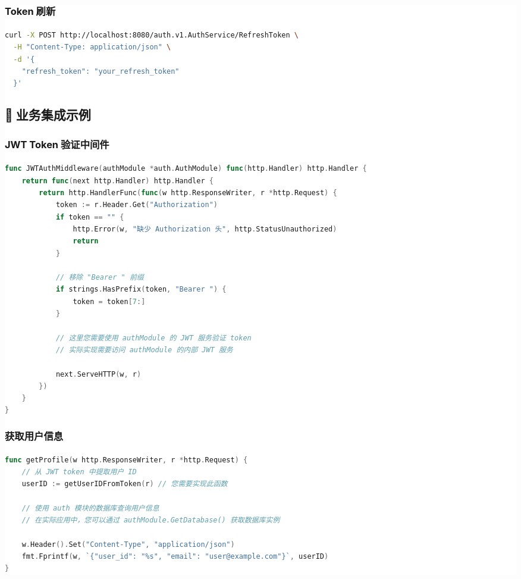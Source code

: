 ### Token 刷新

```bash
curl -X POST http://localhost:8080/auth.v1.AuthService/RefreshToken \
  -H "Content-Type: application/json" \
  -d '{
    "refresh_token": "your_refresh_token"
  }'
```

## 🎯 业务集成示例

### JWT Token 验证中间件

```go
func JWTAuthMiddleware(authModule *auth.AuthModule) func(http.Handler) http.Handler {
    return func(next http.Handler) http.Handler {
        return http.HandlerFunc(func(w http.ResponseWriter, r *http.Request) {
            token := r.Header.Get("Authorization")
            if token == "" {
                http.Error(w, "缺少 Authorization 头", http.StatusUnauthorized)
                return
            }

            // 移除 "Bearer " 前缀
            if strings.HasPrefix(token, "Bearer ") {
                token = token[7:]
            }

            // 这里您需要使用 authModule 的 JWT 服务验证 token
            // 实际实现需要访问 authModule 的内部 JWT 服务
            
            next.ServeHTTP(w, r)
        })
    }
}
```

### 获取用户信息

```go
func getProfile(w http.ResponseWriter, r *http.Request) {
    // 从 JWT token 中提取用户 ID
    userID := getUserIDFromToken(r) // 您需要实现此函数
    
    // 使用 auth 模块的数据库查询用户信息
    // 在实际应用中，您可以通过 authModule.GetDatabase() 获取数据库实例
    
    w.Header().Set("Content-Type", "application/json")
    fmt.Fprintf(w, `{"user_id": "%s", "email": "user@example.com"}`, userID)
}
```
